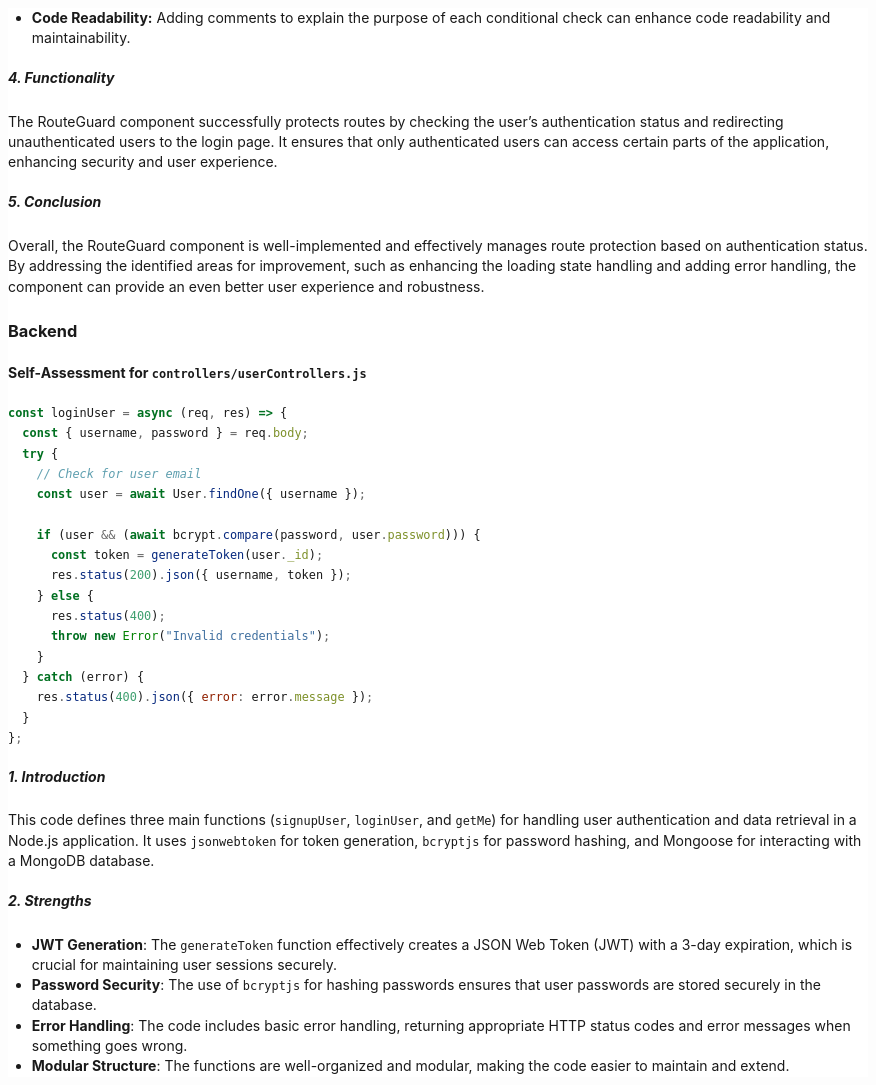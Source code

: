 - **Code Readability:**
  Adding comments to explain the purpose of each conditional check can enhance
  code readability and maintainability.
  

##### 4. Functionality
  The RouteGuard component successfully protects routes by checking the user’s
  authentication status and redirecting unauthenticated users to the login
  page.  It ensures that only authenticated users can access certain parts of
  the application, enhancing security and user experience.

##### 5. Conclusion
  Overall, the RouteGuard component is well-implemented and effectively manages
  route protection based on authentication status. By addressing the identified
  areas for improvement, such as enhancing the loading state handling and
  adding error handling, the component can provide an even better user
  experience and robustness.



### Backend

#### Self-Assessment for `controllers/userControllers.js`
```js
const loginUser = async (req, res) => {
  const { username, password } = req.body;
  try {
    // Check for user email
    const user = await User.findOne({ username });

    if (user && (await bcrypt.compare(password, user.password))) {
      const token = generateToken(user._id);
      res.status(200).json({ username, token });
    } else {
      res.status(400);
      throw new Error("Invalid credentials");
    }
  } catch (error) {
    res.status(400).json({ error: error.message });
  }
};

```

##### 1. Introduction
  This code defines three main functions (`signupUser`, `loginUser`, and `getMe`)
  for handling user authentication and data retrieval in a Node.js application.
  It uses `jsonwebtoken` for token generation, `bcryptjs` for password hashing,
  and Mongoose for interacting with a MongoDB database.

##### 2. Strengths
- **JWT Generation**: The `generateToken` function effectively creates a JSON
  Web Token (JWT) with a 3-day expiration, which is crucial for maintaining
  user sessions securely.
- **Password Security**: The use of `bcryptjs` for hashing passwords ensures
  that user passwords are stored securely in the database.
- **Error Handling**: The code includes basic error handling, returning
  appropriate HTTP status codes and error messages when something goes wrong.
- **Modular Structure**: The functions are well-organized and modular, making
  the code easier to maintain and extend.
